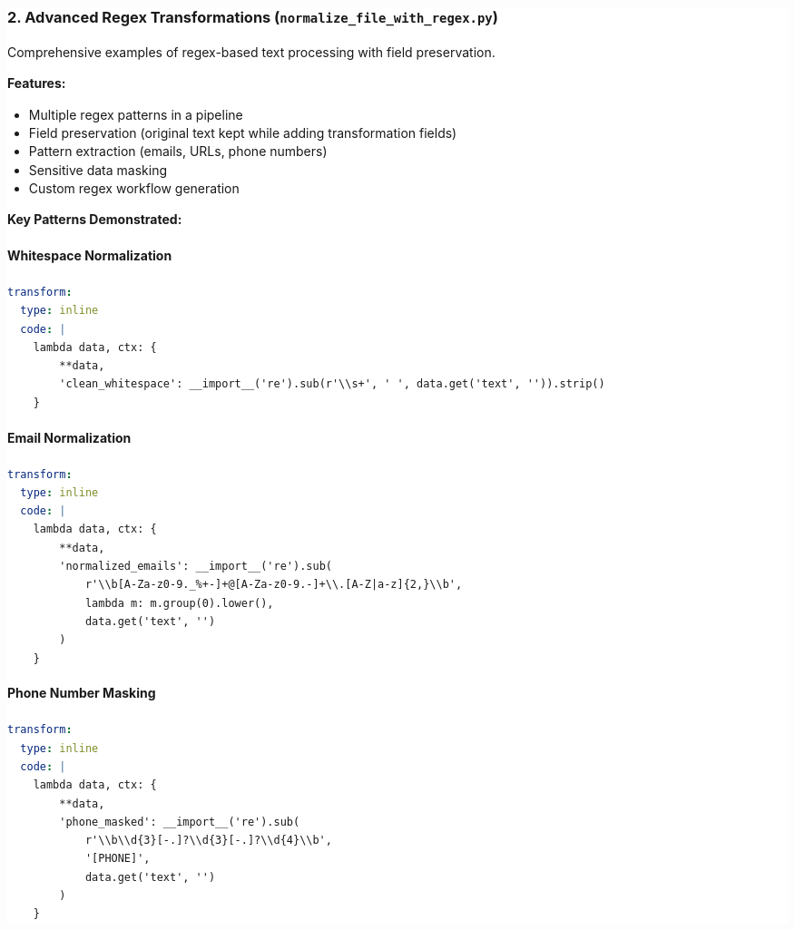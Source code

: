 ### 2. Advanced Regex Transformations (`normalize_file_with_regex.py`)

Comprehensive examples of regex-based text processing with field preservation.

**Features:**
- Multiple regex patterns in a pipeline
- Field preservation (original text kept while adding transformation fields)
- Pattern extraction (emails, URLs, phone numbers)
- Sensitive data masking
- Custom regex workflow generation

**Key Patterns Demonstrated:**

#### Whitespace Normalization
```yaml
transform:
  type: inline
  code: |
    lambda data, ctx: {
        **data,
        'clean_whitespace': __import__('re').sub(r'\\s+', ' ', data.get('text', '')).strip()
    }
```

#### Email Normalization
```yaml
transform:
  type: inline
  code: |
    lambda data, ctx: {
        **data,
        'normalized_emails': __import__('re').sub(
            r'\\b[A-Za-z0-9._%+-]+@[A-Za-z0-9.-]+\\.[A-Z|a-z]{2,}\\b',
            lambda m: m.group(0).lower(),
            data.get('text', '')
        )
    }
```

#### Phone Number Masking
```yaml
transform:
  type: inline
  code: |
    lambda data, ctx: {
        **data,
        'phone_masked': __import__('re').sub(
            r'\\b\\d{3}[-.]?\\d{3}[-.]?\\d{4}\\b',
            '[PHONE]',
            data.get('text', '')
        )
    }
```
